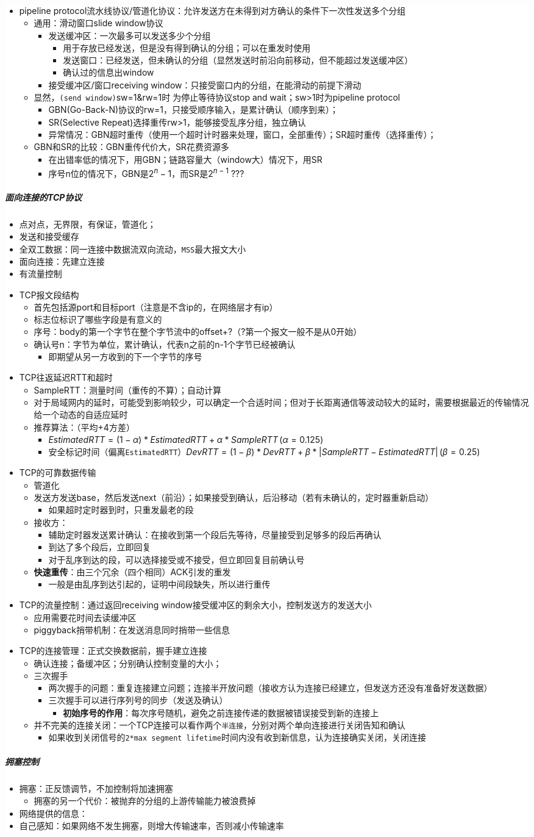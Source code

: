 * pipeline protocol流水线协议/管道化协议：允许发送方在未得到对方确认的条件下一次性发送多个分组
	* 通用：滑动窗口slide window协议
		* 发送缓冲区：一次最多可以发送多少个分组
			* 用于存放已经发送，但是没有得到确认的分组；可以在重发时使用
			* 发送窗口：已经发送，但未确认的分组（显然发送时前沿向前移动，但不能超过发送缓冲区）
			* 确认过的信息出window
		* 接受缓冲区/窗口receiving window：只接受窗口内的分组，在能滑动的前提下滑动
	* 显然，`(send window)`sw=1&rw=1时 为停止等待协议stop and wait；sw>1时为pipeline protocol
		* GBN(Go-Back-N)协议的rw=1，只接受顺序输入，是累计确认（顺序到来）；
		* SR(Selective Repeat)选择重传rw>1，能够接受乱序分组，独立确认
		* 异常情况：GBN超时重传（使用一个超时计时器来处理，窗口，全部重传）；SR超时重传（选择重传）；
	* GBN和SR的比较：GBN重传代价大，SR花费资源多
		* 在出错率低的情况下，用GBN；链路容量大（window大）情况下，用SR
		* 序号n位的情况下，GBN是$2^n-1$，而SR是$2^{n-1}$ ???

##### 面向连接的TCP协议
- 点对点，无界限，有保证，管道化；
- 发送和接受缓存
- 全双工数据：同一连接中数据流双向流动，`MSS`最大报文大小
- 面向连接：先建立连接
- 有流量控制

* TCP报文段结构
	* 首先包括源port和目标port（注意是不含ip的，在网络层才有ip）
	* 标志位标识了哪些字段是有意义的
	* 序号：body的第一个字节在整个字节流中的offset+?（?第一个报文一般不是从0开始）
	* 确认号n：字节为单位，累计确认，代表n之前的n-1个字节已经被确认
		* 即期望从另一方收到的下一个字节的序号

- TCP往返延迟RTT和超时
	- SampleRTT：测量时间（重传的不算）；自动计算
	- 对于局域网内的延时，可能受到影响较少，可以确定一个合适时间；但对于长距离通信等波动较大的延时，需要根据最近的传输情况给一个动态的自适应延时
	- 推荐算法：（平均+4方差）
		-  $EstimatedRTT= (1-\alpha)*EstimatedRTT + \alpha *SampleRTT\,(\alpha=0.125)$ 
		-  安全标记时间（偏离`EstimatedRTT`）$DevRTT = (1-\beta)*DevRTT + \beta * |SampleRTT-EstimatedRTT|\,(\beta=0.25)$ 

* TCP的可靠数据传输
	* 管道化
	* 发送方发送base，然后发送next（前沿）；如果接受到确认，后沿移动（若有未确认的，定时器重新启动）
		* 如果超时定时器到时，只重发最老的段
	* 接收方：
		* 辅助定时器发送累计确认：在接收到第一个段后先等待，尽量接受到足够多的段后再确认
		* 到达了多个段后，立即回复
		* 对于乱序到达的段，可以选择接受或不接受，但立即回复目前确认号
	* **快速重传**：由三个冗余（四个相同）ACK引发的重发
		* 一般是由乱序到达引起的，证明中间段缺失，所以进行重传

- TCP的流量控制：通过返回receiving window接受缓冲区的剩余大小，控制发送方的发送大小
	- 应用需要花时间去读缓冲区
	- piggyback捎带机制：在发送消息同时捎带一些信息

* TCP的连接管理：正式交换数据前，握手建立连接
	* 确认连接；备缓冲区；分别确认控制变量的大小；
	* 三次握手
		* 两次握手的问题：重复连接建立问题；连接半开放问题（接收方认为连接已经建立，但发送方还没有准备好发送数据）
		* 三次握手可以进行序列号的同步（发送及确认）
			* **初始序号的作用**：每次序号随机，避免之前连接传递的数据被错误接受到新的连接上
	* 并不完美的连接关闭：一个TCP连接可以看作两个`半连接`，分别对两个单向连接进行关闭告知和确认
		* 如果收到关闭信号的`2*max segment lifetime`时间内没有收到新信息，认为连接确实关闭，关闭连接
##### 拥塞控制
- 拥塞：正反馈调节，不加控制将加速拥塞
	- 拥塞的另一个代价：被抛弃的分组的上游传输能力被浪费掉
- 网络提供的信息：
- 自己感知：如果网络不发生拥塞，则增大传输速率，否则减小传输速率
